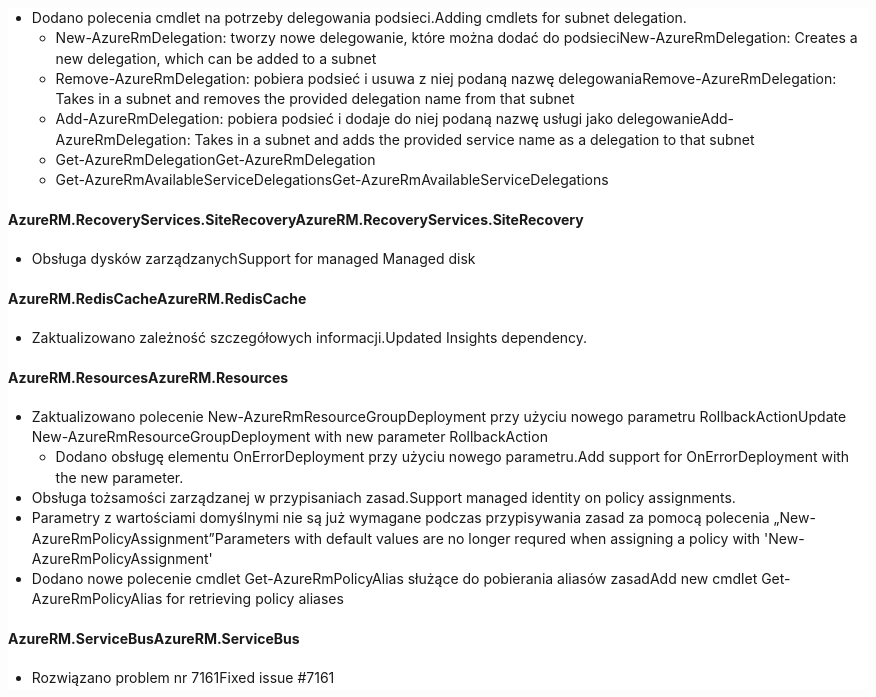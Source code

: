 * <span data-ttu-id="4bf4a-304">Dodano polecenia cmdlet na potrzeby delegowania podsieci.</span><span class="sxs-lookup"><span data-stu-id="4bf4a-304">Adding cmdlets for subnet delegation.</span></span>
  - <span data-ttu-id="4bf4a-305">New-AzureRmDelegation: tworzy nowe delegowanie, które można dodać do podsieci</span><span class="sxs-lookup"><span data-stu-id="4bf4a-305">New-AzureRmDelegation: Creates a new delegation, which can be added to a subnet</span></span>
  - <span data-ttu-id="4bf4a-306">Remove-AzureRmDelegation: pobiera podsieć i usuwa z niej podaną nazwę delegowania</span><span class="sxs-lookup"><span data-stu-id="4bf4a-306">Remove-AzureRmDelegation: Takes in a subnet and removes the provided delegation name from that subnet</span></span>
  - <span data-ttu-id="4bf4a-307">Add-AzureRmDelegation: pobiera podsieć i dodaje do niej podaną nazwę usługi jako delegowanie</span><span class="sxs-lookup"><span data-stu-id="4bf4a-307">Add-AzureRmDelegation: Takes in a subnet and adds the provided service name as a delegation to that subnet</span></span>
  - <span data-ttu-id="4bf4a-308">Get-AzureRmDelegation</span><span class="sxs-lookup"><span data-stu-id="4bf4a-308">Get-AzureRmDelegation</span></span>
  - <span data-ttu-id="4bf4a-309">Get-AzureRmAvailableServiceDelegations</span><span class="sxs-lookup"><span data-stu-id="4bf4a-309">Get-AzureRmAvailableServiceDelegations</span></span>

#### <a name="azurermrecoveryservicessiterecovery"></a><span data-ttu-id="4bf4a-310">AzureRM.RecoveryServices.SiteRecovery</span><span class="sxs-lookup"><span data-stu-id="4bf4a-310">AzureRM.RecoveryServices.SiteRecovery</span></span>
* <span data-ttu-id="4bf4a-311">Obsługa dysków zarządzanych</span><span class="sxs-lookup"><span data-stu-id="4bf4a-311">Support for managed Managed disk</span></span>

#### <a name="azurermrediscache"></a><span data-ttu-id="4bf4a-312">AzureRM.RedisCache</span><span class="sxs-lookup"><span data-stu-id="4bf4a-312">AzureRM.RedisCache</span></span>
* <span data-ttu-id="4bf4a-313">Zaktualizowano zależność szczegółowych informacji.</span><span class="sxs-lookup"><span data-stu-id="4bf4a-313">Updated Insights dependency.</span></span>

#### <a name="azurermresources"></a><span data-ttu-id="4bf4a-314">AzureRM.Resources</span><span class="sxs-lookup"><span data-stu-id="4bf4a-314">AzureRM.Resources</span></span>
* <span data-ttu-id="4bf4a-315">Zaktualizowano polecenie New-AzureRmResourceGroupDeployment przy użyciu nowego parametru RollbackAction</span><span class="sxs-lookup"><span data-stu-id="4bf4a-315">Update New-AzureRmResourceGroupDeployment with new parameter RollbackAction</span></span>
    - <span data-ttu-id="4bf4a-316">Dodano obsługę elementu OnErrorDeployment przy użyciu nowego parametru.</span><span class="sxs-lookup"><span data-stu-id="4bf4a-316">Add support for OnErrorDeployment with the new parameter.</span></span>
* <span data-ttu-id="4bf4a-317">Obsługa tożsamości zarządzanej w przypisaniach zasad.</span><span class="sxs-lookup"><span data-stu-id="4bf4a-317">Support managed identity on policy assignments.</span></span>
* <span data-ttu-id="4bf4a-318">Parametry z wartościami domyślnymi nie są już wymagane podczas przypisywania zasad za pomocą polecenia „New-AzureRmPolicyAssignment”</span><span class="sxs-lookup"><span data-stu-id="4bf4a-318">Parameters with default values are no longer requred when assigning a policy with 'New-AzureRmPolicyAssignment'</span></span>
* <span data-ttu-id="4bf4a-319">Dodano nowe polecenie cmdlet Get-AzureRmPolicyAlias służące do pobierania aliasów zasad</span><span class="sxs-lookup"><span data-stu-id="4bf4a-319">Add new cmdlet Get-AzureRmPolicyAlias for retrieving policy aliases</span></span>

#### <a name="azurermservicebus"></a><span data-ttu-id="4bf4a-320">AzureRM.ServiceBus</span><span class="sxs-lookup"><span data-stu-id="4bf4a-320">AzureRM.ServiceBus</span></span>
* <span data-ttu-id="4bf4a-321">Rozwiązano problem nr 7161</span><span class="sxs-lookup"><span data-stu-id="4bf4a-321">Fixed issue #7161</span></span>
